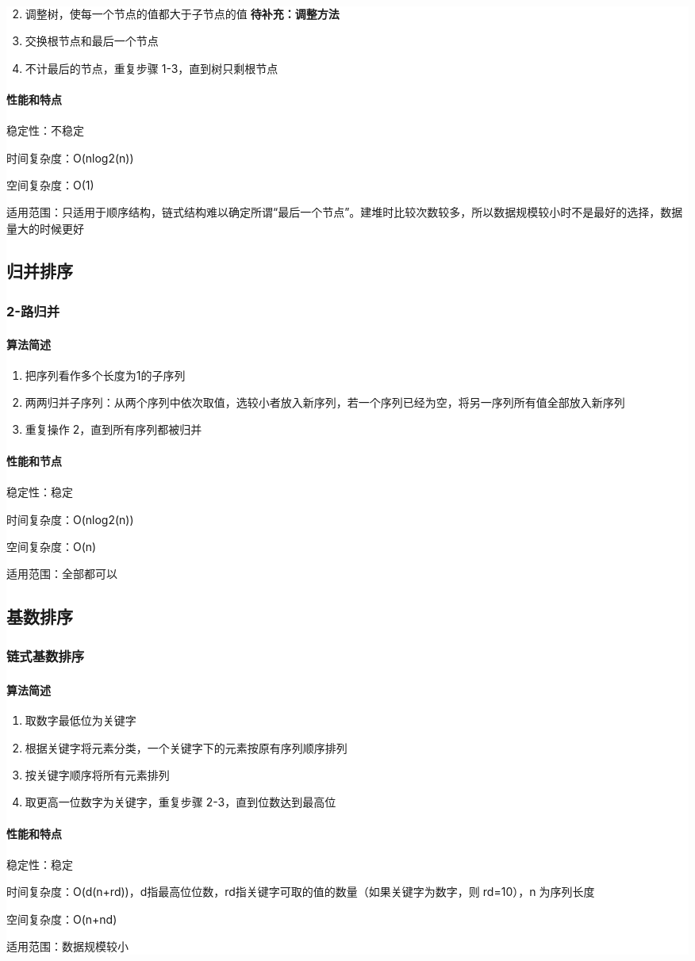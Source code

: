   2. 调整树，使每一个节点的值都大于子节点的值 **待补充：调整方法**

  3. 交换根节点和最后一个节点

  4. 不计最后的节点，重复步骤 1-3，直到树只剩根节点

  #### 性能和特点

  稳定性：不稳定

  时间复杂度：O(nlog2(n))

  空间复杂度：O(1)

  适用范围：只适用于顺序结构，链式结构难以确定所谓“最后一个节点”。建堆时比较次数较多，所以数据规模较小时不是最好的选择，数据量大的时候更好

  ## 归并排序

  ### 2-路归并
  
  #### 算法简述

  1. 把序列看作多个长度为1的子序列

  2. 两两归并子序列：从两个序列中依次取值，选较小者放入新序列，若一个序列已经为空，将另一序列所有值全部放入新序列

  3. 重复操作 2，直到所有序列都被归并

  #### 性能和节点

  稳定性：稳定

  时间复杂度：O(nlog2(n))

  空间复杂度：O(n)

  适用范围：全部都可以

  ## 基数排序

  ### 链式基数排序

  #### 算法简述

  1. 取数字最低位为关键字

  2. 根据关键字将元素分类，一个关键字下的元素按原有序列顺序排列

  3. 按关键字顺序将所有元素排列

  4. 取更高一位数字为关键字，重复步骤 2-3，直到位数达到最高位

  #### 性能和特点

  稳定性：稳定

  时间复杂度：O(d(n+rd))，d指最高位位数，rd指关键字可取的值的数量（如果关键字为数字，则 rd=10），n 为序列长度
  
  空间复杂度：O(n+nd)

  适用范围：数据规模较小